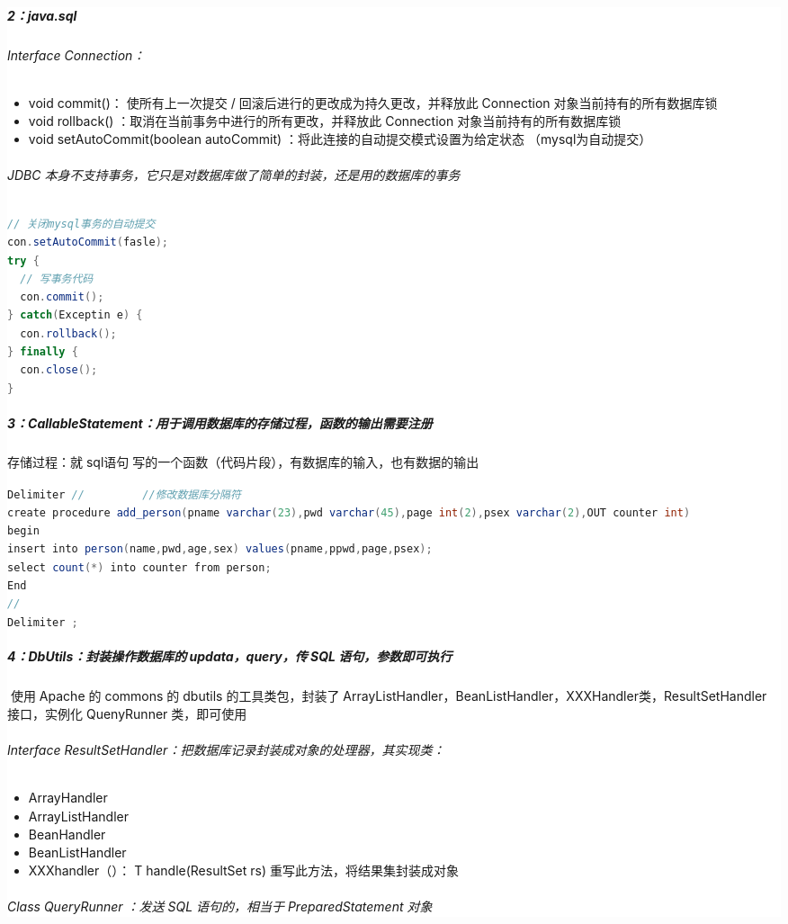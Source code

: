    

##### 2：java.sql

###### 	 Interface Connection：

- void commit()： 使所有上一次提交 / 回滚后进行的更改成为持久更改，并释放此 Connection 对象当前持有的所有数据库锁
- void rollback() ：取消在当前事务中进行的所有更改，并释放此 Connection 对象当前持有的所有数据库锁
- void setAutoCommit(boolean autoCommit) ：将此连接的自动提交模式设置为给定状态 （mysql为自动提交）

###### JDBC 本身不支持事务，它只是对数据库做了简单的封装，还是用的数据库的事务

```java
// 关闭mysql事务的自动提交
con.setAutoCommit(fasle); 
try {	
  // 写事务代码
  con.commit();
} catch(Exceptin e) {
  con.rollback();
} finally {
  con.close();
}
```

##### 3：CallableStatement：用于调用数据库的存储过程，函数的输出需要注册

存储过程：就 sql语句 写的一个函数（代码片段），有数据库的输入，也有数据的输出

```java
Delimiter //         //修改数据库分隔符
create procedure add_person(pname varchar(23),pwd varchar(45),page int(2),psex varchar(2),OUT counter int)
begin
insert into person(name,pwd,age,sex) values(pname,ppwd,page,psex);
select count(*) into counter from person;
End
//
Delimiter ;
```

##### 4：DbUtils：封装操作数据库的 updata，query，传 SQL 语句，参数即可执行

​	使用 Apache 的 commons 的 dbutils 的工具类包，封装了 ArrayListHandler，BeanListHandler，XXXHandler类，ResultSetHandler 接口，实例化 QuenyRunner 类，即可使用

###### Interface ResultSetHandler：把数据库记录封装成对象的处理器，其实现类：

- ArrayHandler
- ArrayListHandler
- BeanHandler
- BeanListHandler
- XXXhandler（）： T handle(ResultSet rs) 重写此方法，将结果集封装成对象

###### Class QueryRunner ：发送 SQL 语句的，相当于 PreparedStatement 对象 
